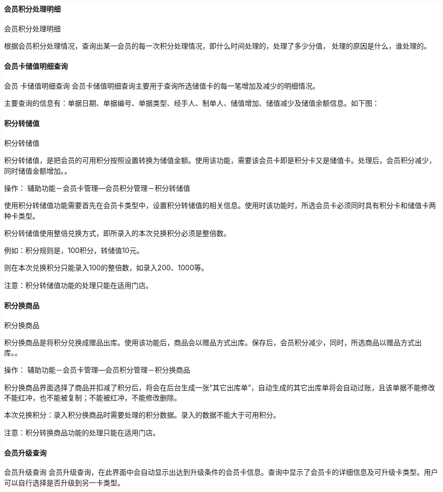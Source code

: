 

 


 

 
#### 会员积分处理明细
会员积分处理明细

根据会员积分处理情况，查询出某一会员的每一次积分处理情况，即什么时间处理的，处理了多少分值， 处理的原因是什么，谁处理的。

#### 会员卡储值明细查询
会员 卡储值明细查询
会员卡储值明细查询主要用于查询所选储值卡的每一笔增加及减少的明细情况。

主要查询的信息有：单据日期、单据编号、单据类型、经手人、制单人、储值增加、储值减少及储值余额信息。如下图：


#### 积分转储值
积分转储值

积分转储值，是把会员的可用积分按照设置转换为储值金额。使用该功能，需要该会员卡即是积分卡又是储值卡。处理后，会员积分减少，同时储值金额增加。。

操作： 辅助功能－会员卡管理—会员积分管理－积分转储值

使用积分转储值功能需要首先在会员卡类型中，设置积分转储值的相关信息。使用时该功能时，所选会员卡必须同时具有积分卡和储值卡两种卡类型。

积分转储值使用整倍兑换方式，即所录入的本次兑换积分必须是整倍数。

例如：积分规则是，100积分，转储值10元。

则在本次兑换积分只能录入100的整倍数，如录入200、1000等。

注意：积分转储值功能的处理只能在适用门店。










#### 积分换商品
积分换商品

积分换商品是将积分兑换成赠品出库。使用该功能后，商品会以赠品方式出库。保存后，会员积分减少，同时，所选商品以赠品方式出库。。

操作： 辅助功能－会员卡管理—会员积分管理－积分换商品

 积分换商品界面选择了商品并扣减了积分后，将会在后台生成一张“其它出库单”，自动生成的其它出库单将会自动过账，且该单据不能修改不能红冲，也不能被复制；不能被红冲，不能修改删除。

本次兑换积分：录入积分换商品时需要处理的积分数据。录入的数据不能大于可用积分。

注意：积分转换商品功能的处理只能在适用门店。










#### 会员升级查询
会员升级查询
会员升级查询，在此界面中会自动显示出达到升级条件的会员卡信息。查询中显示了会员卡的详细信息及可升级卡类型。用户可以自行选择是否升级到另一卡类型。
